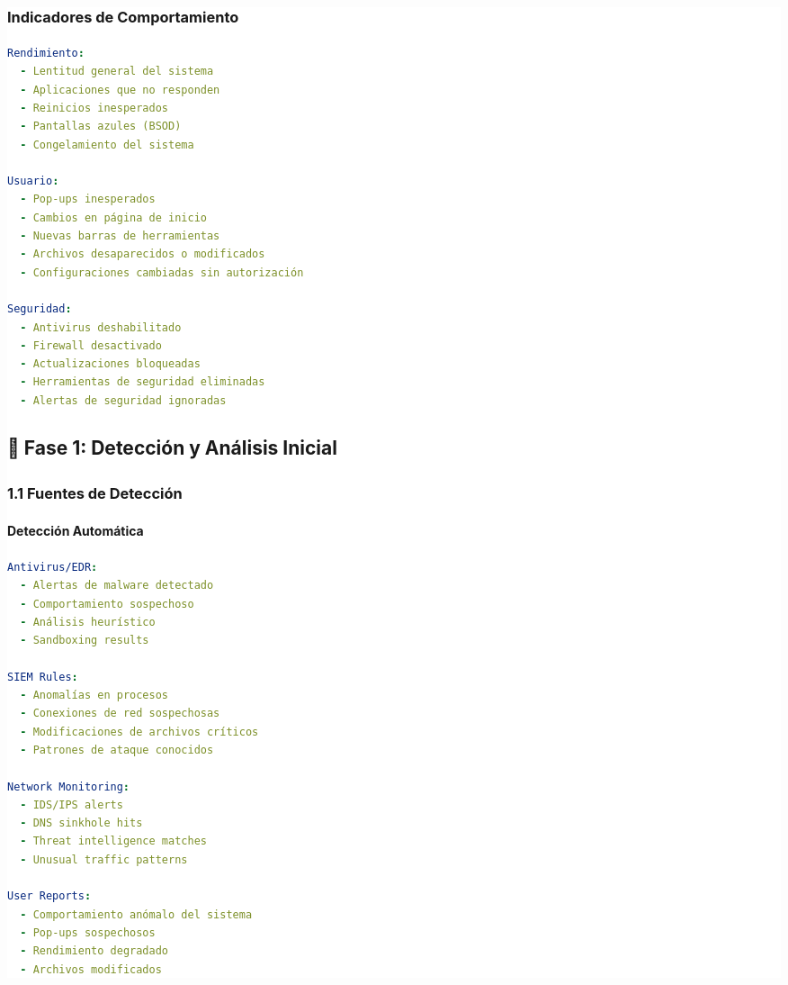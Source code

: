 ### Indicadores de Comportamiento
```yaml
Rendimiento:
  - Lentitud general del sistema
  - Aplicaciones que no responden
  - Reinicios inesperados
  - Pantallas azules (BSOD)
  - Congelamiento del sistema

Usuario:
  - Pop-ups inesperados
  - Cambios en página de inicio
  - Nuevas barras de herramientas
  - Archivos desaparecidos o modificados
  - Configuraciones cambiadas sin autorización

Seguridad:
  - Antivirus deshabilitado
  - Firewall desactivado
  - Actualizaciones bloqueadas
  - Herramientas de seguridad eliminadas
  - Alertas de seguridad ignoradas
```

## 🚀 Fase 1: Detección y Análisis Inicial

### 1.1 Fuentes de Detección

#### Detección Automática
```yaml
Antivirus/EDR:
  - Alertas de malware detectado
  - Comportamiento sospechoso
  - Análisis heurístico
  - Sandboxing results

SIEM Rules:
  - Anomalías en procesos
  - Conexiones de red sospechosas
  - Modificaciones de archivos críticos
  - Patrones de ataque conocidos

Network Monitoring:
  - IDS/IPS alerts
  - DNS sinkhole hits
  - Threat intelligence matches
  - Unusual traffic patterns

User Reports:
  - Comportamiento anómalo del sistema
  - Pop-ups sospechosos
  - Rendimiento degradado
  - Archivos modificados
```

